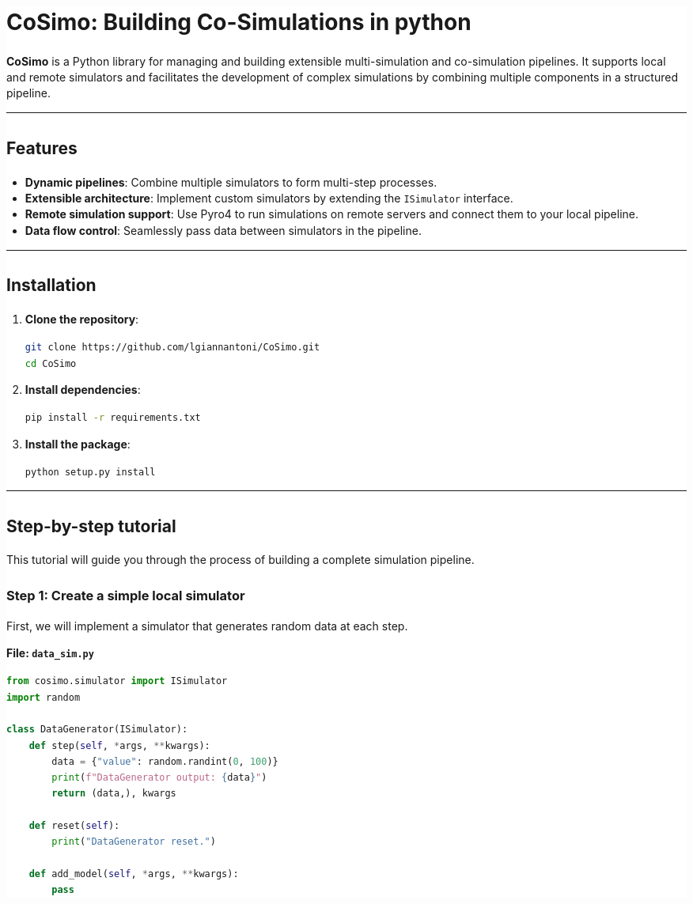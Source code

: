 # CoSimo: Building Co-Simulations in python

**CoSimo** is a Python library for managing and building extensible multi-simulation and co-simulation pipelines.
It supports local and remote simulators and facilitates the development of complex simulations by combining multiple components in a structured pipeline.

---

## Features
- **Dynamic pipelines**: Combine multiple simulators to form multi-step processes.
- **Extensible architecture**: Implement custom simulators by extending the `ISimulator` interface.
- **Remote simulation support**: Use Pyro4 to run simulations on remote servers and connect them to your local pipeline.
- **Data flow control**: Seamlessly pass data between simulators in the pipeline.

---

## Installation

1. **Clone the repository**:
   ```bash
   git clone https://github.com/lgiannantoni/CoSimo.git
   cd CoSimo
   ```

2. **Install dependencies**:
   ```bash
   pip install -r requirements.txt
   ```

3. **Install the package**:
   ```bash
   python setup.py install
   ```

---

## Step-by-step tutorial

This tutorial will guide you through the process of building a complete simulation pipeline.

### Step 1: Create a simple local simulator
First, we will implement a simulator that generates random data at each step.

**File: `data_sim.py`**
```python
from cosimo.simulator import ISimulator
import random

class DataGenerator(ISimulator):
    def step(self, *args, **kwargs):
        data = {"value": random.randint(0, 100)}
        print(f"DataGenerator output: {data}")
        return (data,), kwargs

    def reset(self):
        print("DataGenerator reset.")

    def add_model(self, *args, **kwargs):
        pass
```
